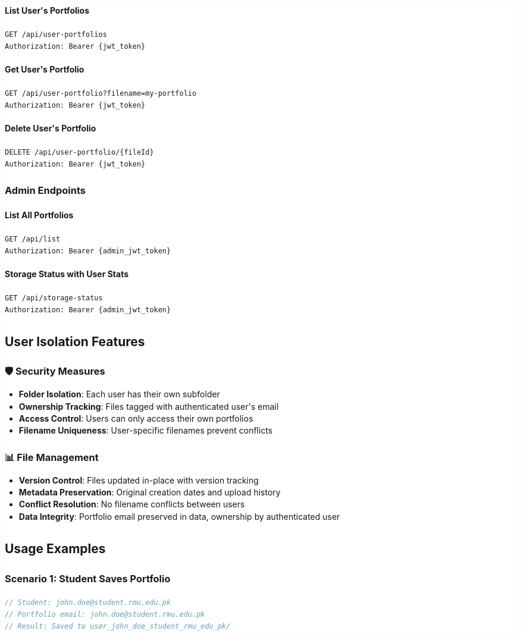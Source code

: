 #### List User's Portfolios
```http
GET /api/user-portfolios
Authorization: Bearer {jwt_token}
```

#### Get User's Portfolio
```http
GET /api/user-portfolio?filename=my-portfolio
Authorization: Bearer {jwt_token}
```

#### Delete User's Portfolio
```http
DELETE /api/user-portfolio/{fileId}
Authorization: Bearer {jwt_token}
```

### Admin Endpoints

#### List All Portfolios
```http
GET /api/list
Authorization: Bearer {admin_jwt_token}
```

#### Storage Status with User Stats
```http
GET /api/storage-status
Authorization: Bearer {admin_jwt_token}
```

## User Isolation Features

### 🛡️ **Security Measures**
- **Folder Isolation**: Each user has their own subfolder
- **Ownership Tracking**: Files tagged with authenticated user's email
- **Access Control**: Users can only access their own portfolios
- **Filename Uniqueness**: User-specific filenames prevent conflicts

### 📊 **File Management**
- **Version Control**: Files updated in-place with version tracking
- **Metadata Preservation**: Original creation dates and upload history
- **Conflict Resolution**: No filename conflicts between users
- **Data Integrity**: Portfolio email preserved in data, ownership by authenticated user

## Usage Examples

### Scenario 1: Student Saves Portfolio
```javascript
// Student: john.doe@student.rmu.edu.pk
// Portfolio email: john.doe@student.rmu.edu.pk
// Result: Saved to user_john_doe_student_rmu_edu_pk/
```
